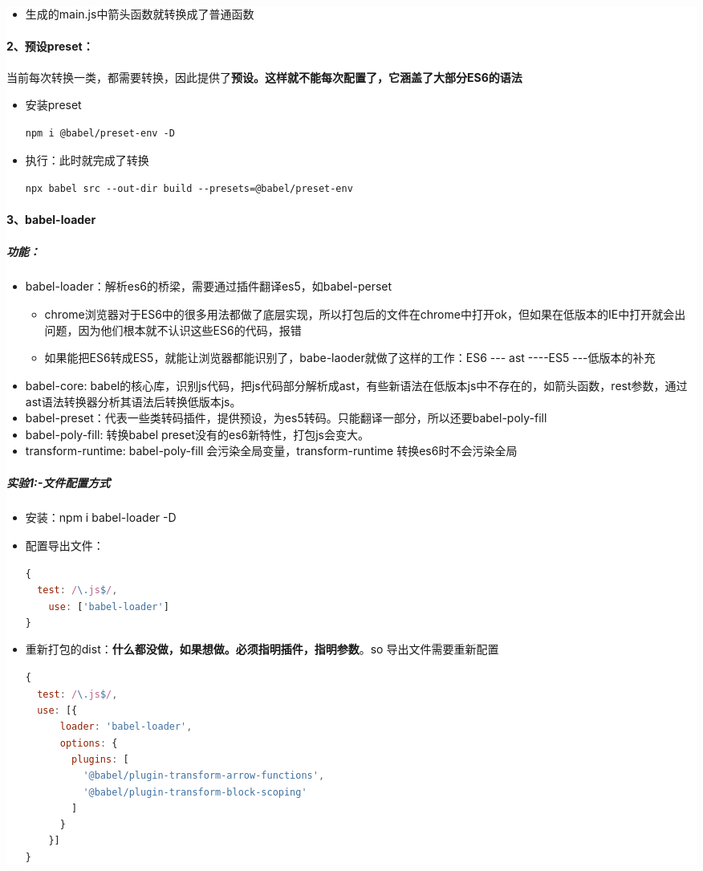 - 生成的main.js中箭头函数就转换成了普通函数

#### 2、预设preset： ####

当前每次转换一类，都需要转换，因此提供了**预设。这样就不能每次配置了，它涵盖了大部分ES6的语法**

- 安装preset

  ```
  npm i @babel/preset-env -D
  ```

- 执行：此时就完成了转换

  ```
  npx babel src --out-dir build --presets=@babel/preset-env 
  ```

#### 3、babel-loader

##### 功能： #####

* babel-loader：解析es6的桥梁，需要通过插件翻译es5，如babel-perset
  * chrome浏览器对于ES6中的很多用法都做了底层实现，所以打包后的文件在chrome中打开ok，但如果在低版本的IE中打开就会出问题，因为他们根本就不认识这些ES6的代码，报错

  * 如果能把ES6转成ES5，就能让浏览器都能识别了，babe-laoder就做了这样的工作：ES6 --- ast ----ES5 ---低版本的补充
* babel-core: babel的核心库，识别js代码，把js代码部分解析成ast，有些新语法在低版本js中不存在的，如箭头函数，rest参数，通过ast语法转换器分析其语法后转换低版本js。
* babel-preset：代表一些类转码插件，提供预设，为es5转码。只能翻译一部分，所以还要babel-poly-fill
* babel-poly-fill: 转换babel preset没有的es6新特性，打包js会变大。
* transform-runtime:  babel-poly-fill 会污染全局变量，transform-runtime 转换es6时不会污染全局

##### 实验1:-文件配置方式

- 安装：npm i babel-loader -D

- 配置导出文件：

  ```js
  {
    test: /\.js$/,
      use: ['babel-loader']
  }
  ```

- 重新打包的dist：**什么都没做，如果想做。必须指明插件，指明参数**。so 导出文件需要重新配置

  ```js
  {
  	test: /\.js$/,
    use: [{
        loader: 'babel-loader',
        options: {
          plugins: [
            '@babel/plugin-transform-arrow-functions',
            '@babel/plugin-transform-block-scoping' 
          ]
        }
      }]
  }
  ```

